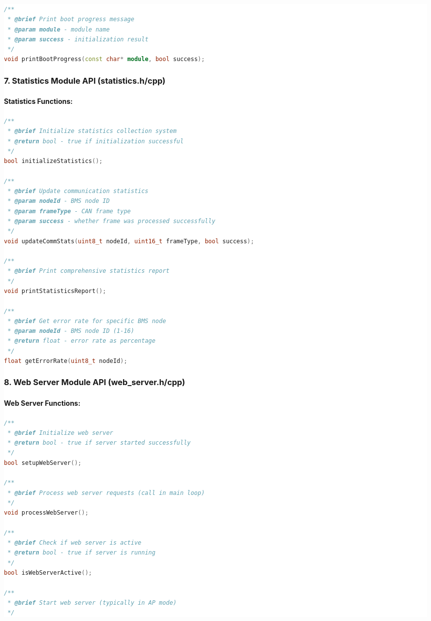 ```cpp
/**
 * @brief Print boot progress message
 * @param module - module name
 * @param success - initialization result
 */
void printBootProgress(const char* module, bool success);
```

### 7. Statistics Module API (statistics.h/cpp)

#### Statistics Functions:
```cpp
/**
 * @brief Initialize statistics collection system
 * @return bool - true if initialization successful
 */
bool initializeStatistics();

/**
 * @brief Update communication statistics
 * @param nodeId - BMS node ID
 * @param frameType - CAN frame type
 * @param success - whether frame was processed successfully
 */
void updateCommStats(uint8_t nodeId, uint16_t frameType, bool success);

/**
 * @brief Print comprehensive statistics report
 */
void printStatisticsReport();

/**
 * @brief Get error rate for specific BMS node
 * @param nodeId - BMS node ID (1-16)
 * @return float - error rate as percentage
 */
float getErrorRate(uint8_t nodeId);
```

### 8. Web Server Module API (web_server.h/cpp)

#### Web Server Functions:
```cpp
/**
 * @brief Initialize web server
 * @return bool - true if server started successfully
 */
bool setupWebServer();

/**
 * @brief Process web server requests (call in main loop)
 */
void processWebServer();

/**
 * @brief Check if web server is active
 * @return bool - true if server is running
 */
bool isWebServerActive();

/**
 * @brief Start web server (typically in AP mode)
 */
```